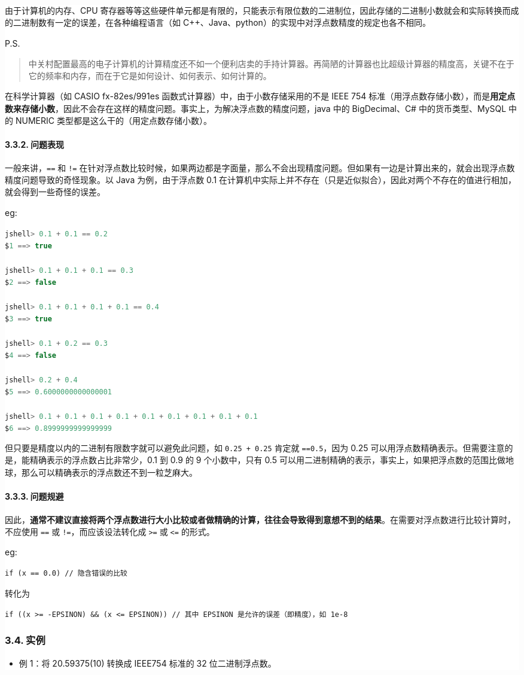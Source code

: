 由于计算机的内存、CPU 寄存器等等这些硬件单元都是有限的，只能表示有限位数的二进制位，因此存储的二进制小数就会和实际转换而成的二进制数有一定的误差，在各种编程语言（如 C++、Java、python）的实现中对浮点数精度的规定也各不相同。

P.S.

> 中关村配置最高的电子计算机的计算精度还不如一个便利店卖的手持计算器。再简陋的计算器也比超级计算器的精度高，关键不在于它的频率和内存，而在于它是如何设计、如何表示、如何计算的。

在科学计算器（如 CASIO fx-82es/991es 函数式计算器）中，由于小数存储采用的不是 IEEE 754 标准（用浮点数存储小数），而是**用定点数来存储小数**，因此不会存在这样的精度问题。事实上，为解决浮点数的精度问题，java 中的 BigDecimal、C# 中的货币类型、MySQL 中的 NUMERIC 类型都是这么干的（用定点数存储小数）。

#### 3.3.2. 问题表现

一般来讲，`==` 和 `!=` 在针对浮点数比较时候，如果两边都是字面量，那么不会出现精度问题。但如果有一边是计算出来的，就会出现浮点数精度问题导致的奇怪现象。以 Java 为例，由于浮点数 0.1 在计算机中实际上并不存在（只是近似拟合），因此对两个不存在的值进行相加，就会得到一些奇怪的误差。

eg:
```java
jshell> 0.1 + 0.1 == 0.2
$1 ==> true

jshell> 0.1 + 0.1 + 0.1 == 0.3
$2 ==> false

jshell> 0.1 + 0.1 + 0.1 + 0.1 == 0.4
$3 ==> true

jshell> 0.1 + 0.2 == 0.3
$4 ==> false

jshell> 0.2 + 0.4
$5 ==> 0.6000000000000001

jshell> 0.1 + 0.1 + 0.1 + 0.1 + 0.1 + 0.1 + 0.1 + 0.1 + 0.1
$6 ==> 0.8999999999999999
```

但只要是精度以内的二进制有限数字就可以避免此问题，如 `0.25 + 0.25` 肯定就 `==0.5`，因为 0.25 可以用浮点数精确表示。但需要注意的是，能精确表示的浮点数占比非常少，0.1 到 0.9 的 9 个小数中，只有 0.5 可以用二进制精确的表示，事实上，如果把浮点数的范围比做地球，那么可以精确表示的浮点数还不到一粒芝麻大。

#### 3.3.3. 问题规避

因此，**通常不建议直接将两个浮点数进行大小比较或者做精确的计算，往往会导致得到意想不到的结果**。在需要对浮点数进行比较计算时，不应使用 `==` 或 `!=`，而应该设法转化成 `>=` 或 `<=` 的形式。

eg:
```
if (x == 0.0) // 隐含错误的比较
```
转化为
```
if ((x >= -EPSINON) && (x <= EPSINON)) // 其中 EPSINON 是允许的误差（即精度），如 1e-8
```

### 3.4. 实例

- 例 1：将 20.59375(10) 转换成 IEEE754 标准的 32 位二进制浮点数。
